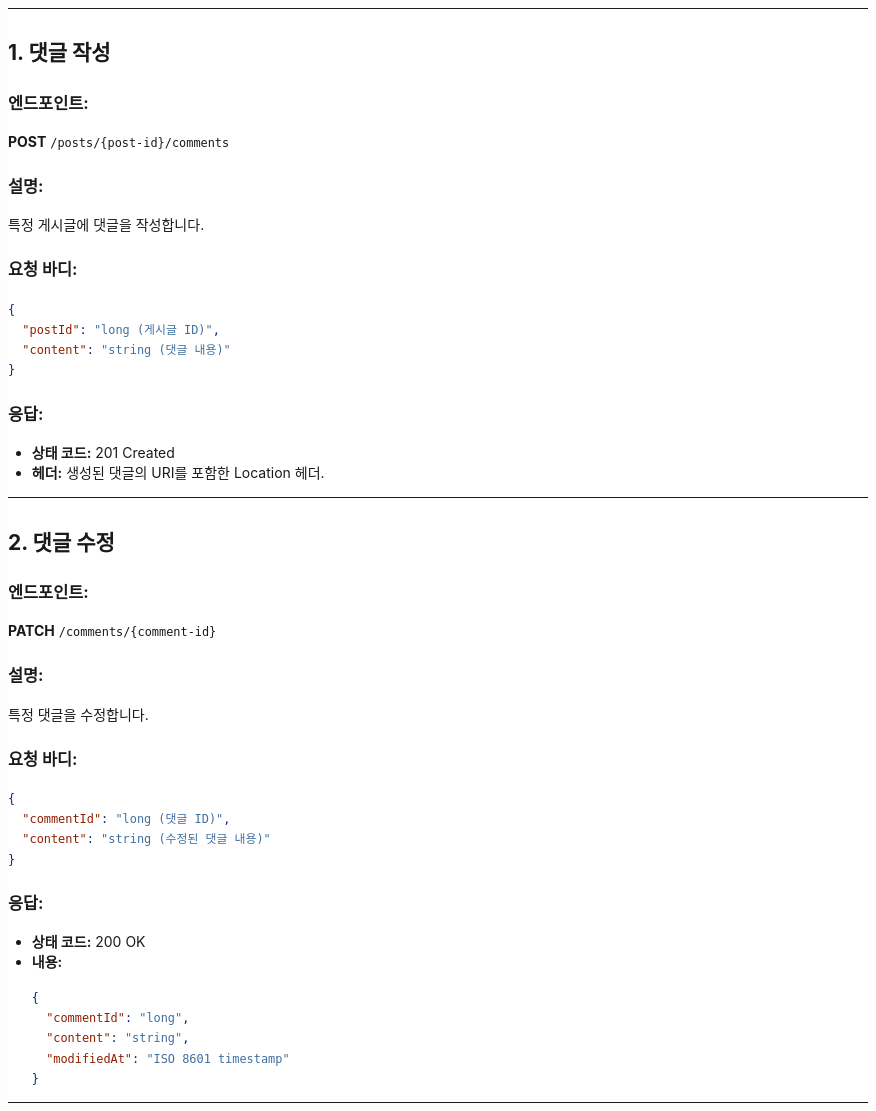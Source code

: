 
---


## 1. 댓글 작성

### 엔드포인트:
**POST** `/posts/{post-id}/comments`

### 설명:
특정 게시글에 댓글을 작성합니다.

### 요청 바디:
```json
{
  "postId": "long (게시글 ID)",
  "content": "string (댓글 내용)"
}
```

### 응답:
- **상태 코드:** 201 Created
- **헤더:** 생성된 댓글의 URI를 포함한 Location 헤더.

---

## 2. 댓글 수정

### 엔드포인트:
**PATCH** `/comments/{comment-id}`

### 설명:
특정 댓글을 수정합니다.

### 요청 바디:
```json
{
  "commentId": "long (댓글 ID)",
  "content": "string (수정된 댓글 내용)"
}
```

### 응답:
- **상태 코드:** 200 OK
- **내용:**
  ```json
  {
    "commentId": "long",
    "content": "string",
    "modifiedAt": "ISO 8601 timestamp"
  }
  ```

---